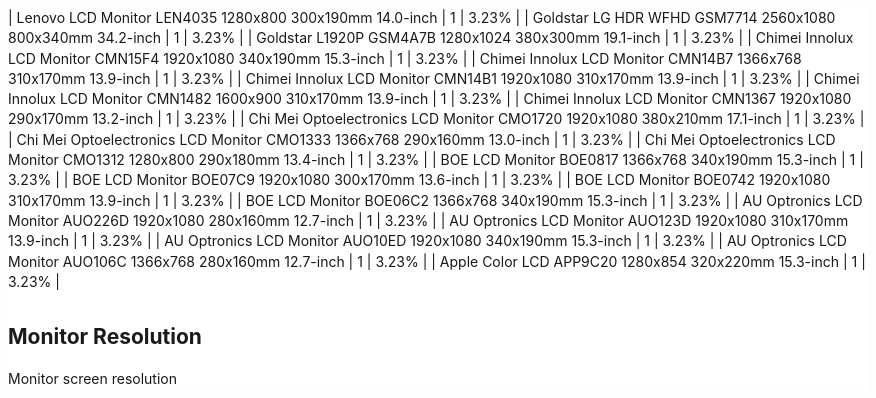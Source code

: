 | Lenovo LCD Monitor LEN4035 1280x800 300x190mm 14.0-inch                   | 1         | 3.23%   |
| Goldstar LG HDR WFHD GSM7714 2560x1080 800x340mm 34.2-inch                | 1         | 3.23%   |
| Goldstar L1920P GSM4A7B 1280x1024 380x300mm 19.1-inch                     | 1         | 3.23%   |
| Chimei Innolux LCD Monitor CMN15F4 1920x1080 340x190mm 15.3-inch          | 1         | 3.23%   |
| Chimei Innolux LCD Monitor CMN14B7 1366x768 310x170mm 13.9-inch           | 1         | 3.23%   |
| Chimei Innolux LCD Monitor CMN14B1 1920x1080 310x170mm 13.9-inch          | 1         | 3.23%   |
| Chimei Innolux LCD Monitor CMN1482 1600x900 310x170mm 13.9-inch           | 1         | 3.23%   |
| Chimei Innolux LCD Monitor CMN1367 1920x1080 290x170mm 13.2-inch          | 1         | 3.23%   |
| Chi Mei Optoelectronics LCD Monitor CMO1720 1920x1080 380x210mm 17.1-inch | 1         | 3.23%   |
| Chi Mei Optoelectronics LCD Monitor CMO1333 1366x768 290x160mm 13.0-inch  | 1         | 3.23%   |
| Chi Mei Optoelectronics LCD Monitor CMO1312 1280x800 290x180mm 13.4-inch  | 1         | 3.23%   |
| BOE LCD Monitor BOE0817 1366x768 340x190mm 15.3-inch                      | 1         | 3.23%   |
| BOE LCD Monitor BOE07C9 1920x1080 300x170mm 13.6-inch                     | 1         | 3.23%   |
| BOE LCD Monitor BOE0742 1920x1080 310x170mm 13.9-inch                     | 1         | 3.23%   |
| BOE LCD Monitor BOE06C2 1366x768 340x190mm 15.3-inch                      | 1         | 3.23%   |
| AU Optronics LCD Monitor AUO226D 1920x1080 280x160mm 12.7-inch            | 1         | 3.23%   |
| AU Optronics LCD Monitor AUO123D 1920x1080 310x170mm 13.9-inch            | 1         | 3.23%   |
| AU Optronics LCD Monitor AUO10ED 1920x1080 340x190mm 15.3-inch            | 1         | 3.23%   |
| AU Optronics LCD Monitor AUO106C 1366x768 280x160mm 12.7-inch             | 1         | 3.23%   |
| Apple Color LCD APP9C20 1280x854 320x220mm 15.3-inch                      | 1         | 3.23%   |

Monitor Resolution
------------------

Monitor screen resolution
